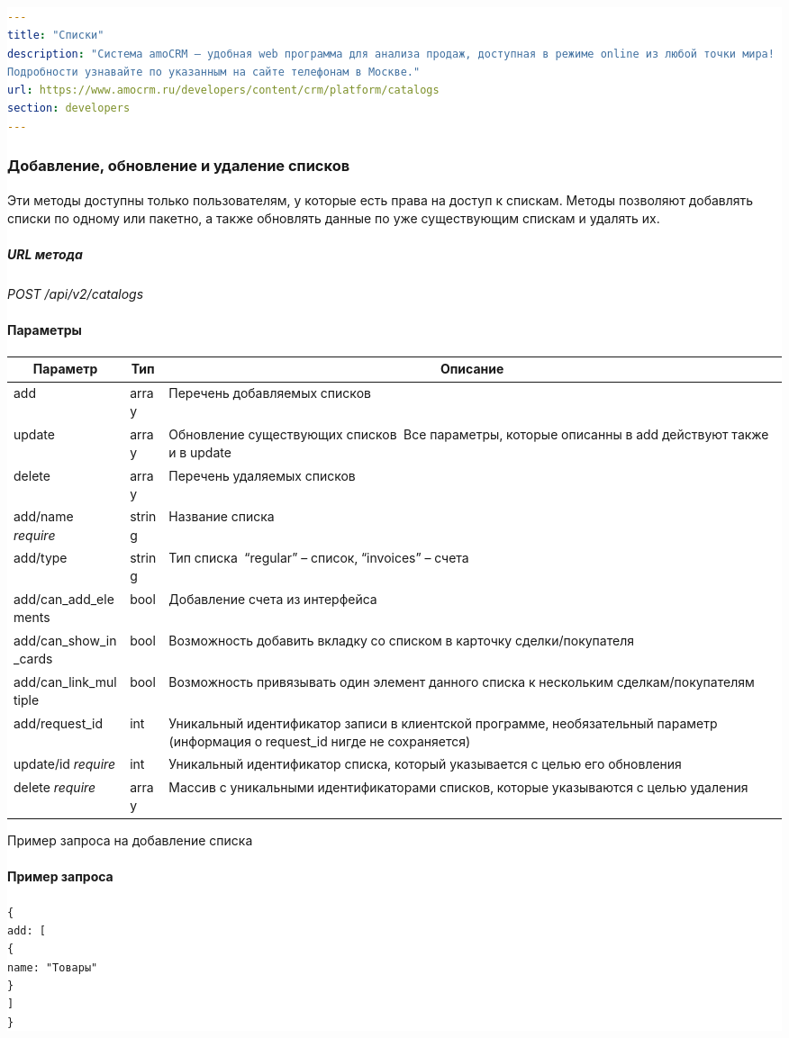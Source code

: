 ```yaml
---
title: "Списки"
description: "Система amoCRM – удобная web программа для анализа продаж, доступная в режиме online из любой точки мира! Подробности узнавайте по указанным на сайте телефонам в Москве."
url: https://www.amocrm.ru/developers/content/crm/platform/catalogs
section: developers
---
```


### Добавление, обновление и удаление списков

Эти методы доступны только пользователям, у которые есть права на доступ к спискам. Методы позволяют добавлять списки по одному или пакетно, а также обновлять данные по уже существующим спискам и удалять их.

##### URL метода

*POST /api/v2/catalogs*

#### Параметры

| Параметр | Тип | Описание |
| --- | --- | --- |
| add | array | Перечень добавляемых списков |
| update | array | Обновление существующих списков   Все параметры, которые описанны в add действуют также и в update |
| delete | array | Перечень удаляемых списков |
| add/name  *require* | string | Название списка |
| add/type | string | Тип списка   “regular” – список, “invoices” – счета |
| add/can\_add\_elements | bool | Добавление счета из интерфейса |
| add/can\_show\_in\_cards | bool | Возможность добавить вкладку со списком в карточку сделки/покупателя |
| add/can\_link\_multiple | bool | Возможность привязывать один элемент данного списка к нескольким сделкам/покупателям |
| add/request\_id | int | Уникальный идентификатор записи в клиентской программе, необязательный параметр (информация о request\_id нигде не сохраняется) |
| update/id  *require* | int | Уникальный идентификатор списка, который указывается с целью его обновления |
| delete  *require* | array | Массив с уникальными идентификаторами списков, которые указываются с целью удаления |

Пример запроса на добавление списка

#### Пример запроса

```
{
add: [
{
name: "Товары"
}
]
}
```
